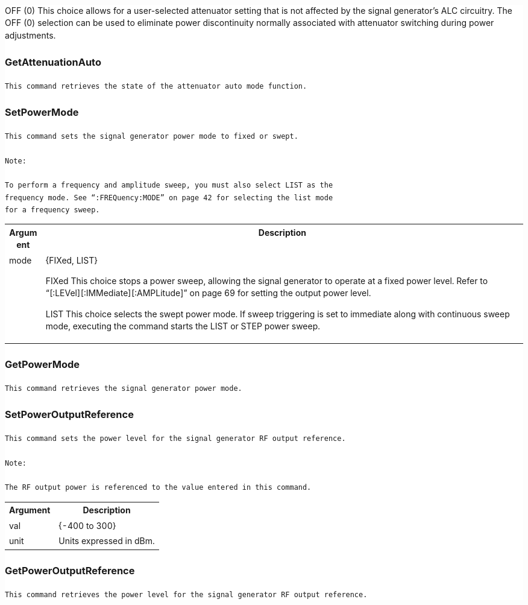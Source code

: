 OFF (0) This choice allows for a user-selected attenuator setting that is not affected by the signal generator’s ALC circuitry. The OFF (0) selection can be used to eliminate power discontinuity normally
associated with attenuator switching during power adjustments.</tr></td></table>

### GetAttenuationAuto
```
This command retrieves the state of the attenuator auto mode function.
```

### SetPowerMode
```
This command sets the signal generator power mode to fixed or swept.

Note:

To perform a frequency and amplitude sweep, you must also select LIST as the
frequency mode. See “:FREQuency:MODE” on page 42 for selecting the list mode
for a frequency sweep.
```

<table><tr><th>Argument</th><th>Description</th></tr>
<tr><td>mode</td><td>{FIXed, LIST}

FIXed This choice stops a power sweep, allowing the signal generator to operate at a fixed power level. Refer to “[:LEVel][:IMMediate][:AMPLitude]” on page 69 for setting the output power level.

LIST This choice selects the swept power mode. If sweep triggering is set to immediate along with continuous sweep mode, executing the command starts the LIST or STEP power sweep.
</tr></td></table>

### GetPowerMode
```
This command retrieves the signal generator power mode.
```

### SetPowerOutputReference
```
This command sets the power level for the signal generator RF output reference.

Note:

The RF output power is referenced to the value entered in this command.
```

<table><tr><th>Argument</th><th>Description</th></tr>
<tr><td>val</td><td>{-400 to 300}</tr></td>
<tr><td>unit</td><td>Units expressed in dBm.</tr></td></table>

### GetPowerOutputReference
```
This command retrieves the power level for the signal generator RF output reference.
```
